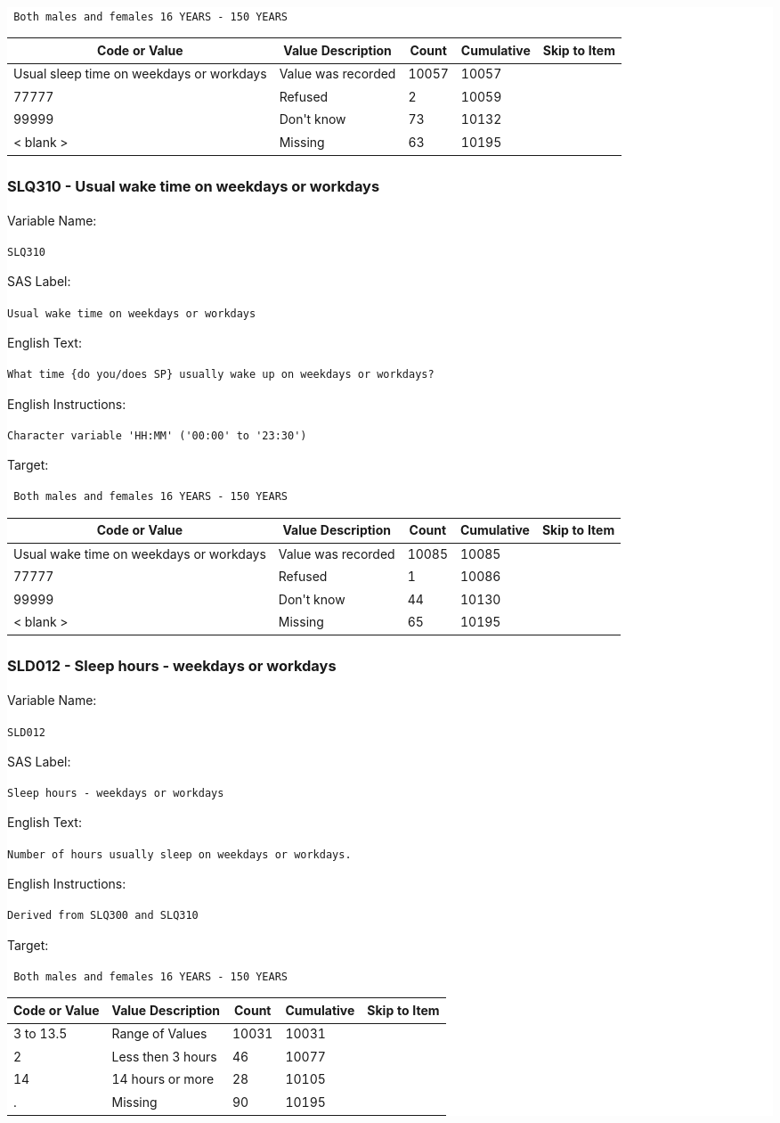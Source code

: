      Both males and females 16 YEARS - 150 YEARS
Code or Value | Value Description | Count | Cumulative | Skip to Item  
---|---|---|---|---  
Usual sleep time on weekdays or workdays | Value was recorded | 10057 | 10057 |   
77777 | Refused | 2 | 10059 |   
99999 | Don't know | 73 | 10132 |   
< blank > | Missing | 63 | 10195 |   
  
### SLQ310 - Usual wake time on weekdays or workdays

Variable Name:

    SLQ310
SAS Label:

    Usual wake time on weekdays or workdays
English Text:

    What time {do you/does SP} usually wake up on weekdays or workdays?
English Instructions:

    Character variable 'HH:MM' ('00:00' to '23:30')
Target:

     Both males and females 16 YEARS - 150 YEARS
Code or Value | Value Description | Count | Cumulative | Skip to Item  
---|---|---|---|---  
Usual wake time on weekdays or workdays | Value was recorded | 10085 | 10085 |   
77777 | Refused | 1 | 10086 |   
99999 | Don't know | 44 | 10130 |   
< blank > | Missing | 65 | 10195 |   
  
### SLD012 - Sleep hours - weekdays or workdays

Variable Name:

    SLD012
SAS Label:

    Sleep hours - weekdays or workdays
English Text:

    Number of hours usually sleep on weekdays or workdays.
English Instructions:

    Derived from SLQ300 and SLQ310
Target:

     Both males and females 16 YEARS - 150 YEARS
Code or Value | Value Description | Count | Cumulative | Skip to Item  
---|---|---|---|---  
3 to 13.5 | Range of Values | 10031 | 10031 |   
2 | Less then 3 hours | 46 | 10077 |   
14 | 14 hours or more | 28 | 10105 |   
. | Missing | 90 | 10195 |   
  